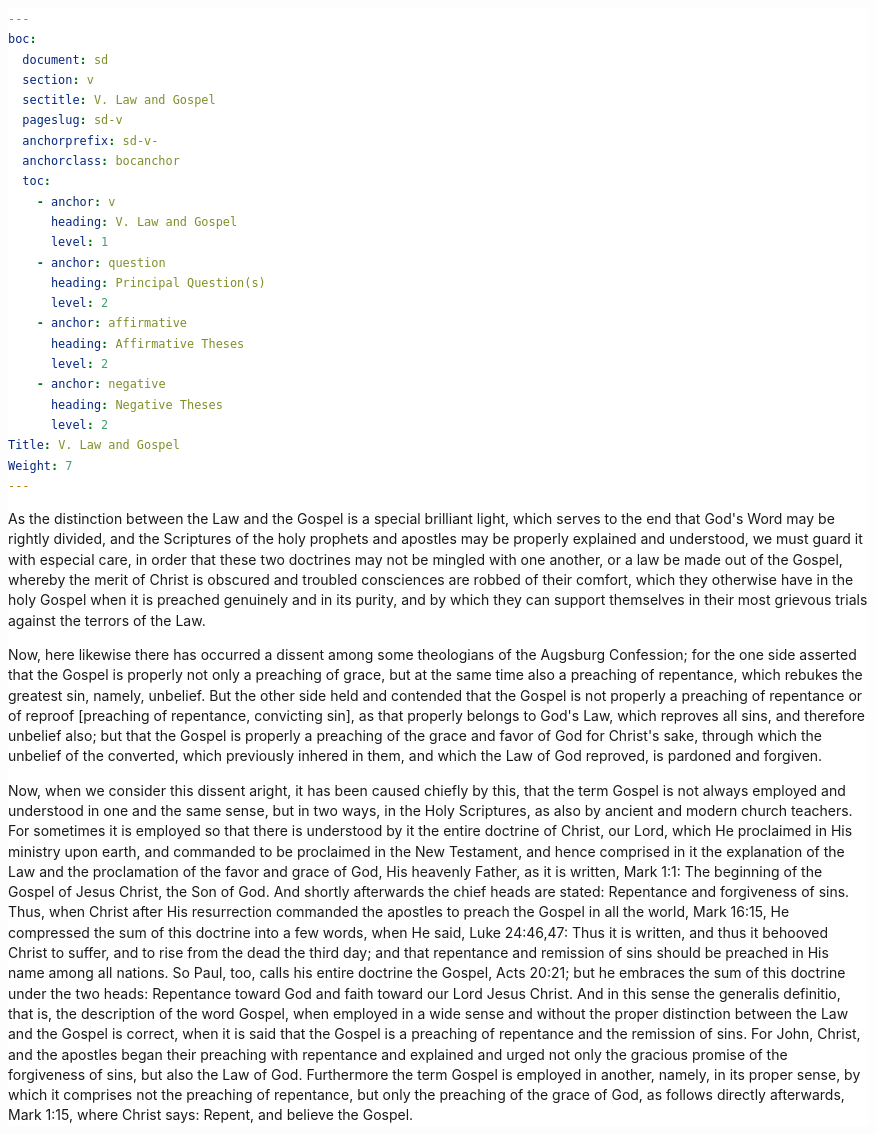 ```yaml
---
boc:
  document: sd
  section: v
  sectitle: V. Law and Gospel
  pageslug: sd-v
  anchorprefix: sd-v-
  anchorclass: bocanchor
  toc:
    - anchor: v
      heading: V. Law and Gospel
      level: 1
    - anchor: question
      heading: Principal Question(s)
      level: 2
    - anchor: affirmative
      heading: Affirmative Theses
      level: 2
    - anchor: negative
      heading: Negative Theses
      level: 2
Title: V. Law and Gospel
Weight: 7
---
```


  As the distinction between the Law and the Gospel is a special brilliant light, which serves to the end that God's Word may be rightly divided, and the Scriptures of the holy prophets and apostles may be properly explained and understood, we must guard it with especial care, in order that these two doctrines may not be mingled with one another, or a law be made out of the Gospel, whereby the merit of Christ is obscured and troubled consciences are robbed of their comfort, which they otherwise have in the holy Gospel when it is preached genuinely and in its purity, and by which they can support themselves in their most grievous trials against the terrors of the Law.

  Now, here likewise there has occurred a dissent among some theologians of the Augsburg Confession; for the one side asserted that the Gospel is properly not only a preaching of grace, but at the same time also a preaching of repentance, which rebukes the greatest sin, namely, unbelief. But the other side held and contended that the Gospel is not properly a preaching of repentance or of reproof [preaching of repentance, convicting sin], as that properly belongs to God's Law, which reproves all sins, and therefore unbelief also; but that the Gospel is properly a preaching of the grace and favor of God for Christ's sake, through which the unbelief of the converted, which previously inhered in them, and which the Law of God reproved, is pardoned and forgiven.

  Now, when we consider this dissent aright, it has been caused chiefly by this, that the term Gospel is not always employed and understood in one and the same sense, but in two ways, in the Holy Scriptures, as also by ancient and modern church teachers.   For sometimes it is employed so that there is understood by it the entire doctrine of Christ, our Lord, which He proclaimed in His ministry upon earth, and commanded to be proclaimed in the New Testament, and hence comprised in it the explanation of the Law and the proclamation of the favor and grace of God, His heavenly Father, as it is written, Mark 1:1: The beginning of the Gospel of Jesus Christ, the Son of God. And shortly afterwards the chief heads are stated: Repentance and forgiveness of sins. Thus, when Christ after His resurrection commanded the apostles to preach the Gospel in all the world, Mark 16:15, He compressed the sum of this doctrine into a few words, when He said, Luke 24:46,47: Thus it is written, and thus it behooved Christ to suffer, and to rise from the dead the third day; and that repentance and remission of sins should be preached in His name among all nations. So Paul, too, calls his entire doctrine the Gospel, Acts 20:21; but he embraces the sum of this doctrine under the two heads: Repentance toward God and faith toward our Lord Jesus Christ.   And in this sense the generalis definitio, that is, the description of the word Gospel, when employed in a wide sense and without the proper distinction between the Law and the Gospel is correct, when it is said that the Gospel is a preaching of repentance and the remission of sins. For John, Christ, and the apostles began their preaching with repentance and explained and urged not only the gracious promise of the forgiveness of sins, but also the Law of God.   Furthermore the term Gospel is employed in another, namely, in its proper sense, by which it comprises not the preaching of repentance, but only the preaching of the grace of God, as follows directly afterwards, Mark 1:15, where Christ says: Repent, and believe the Gospel.